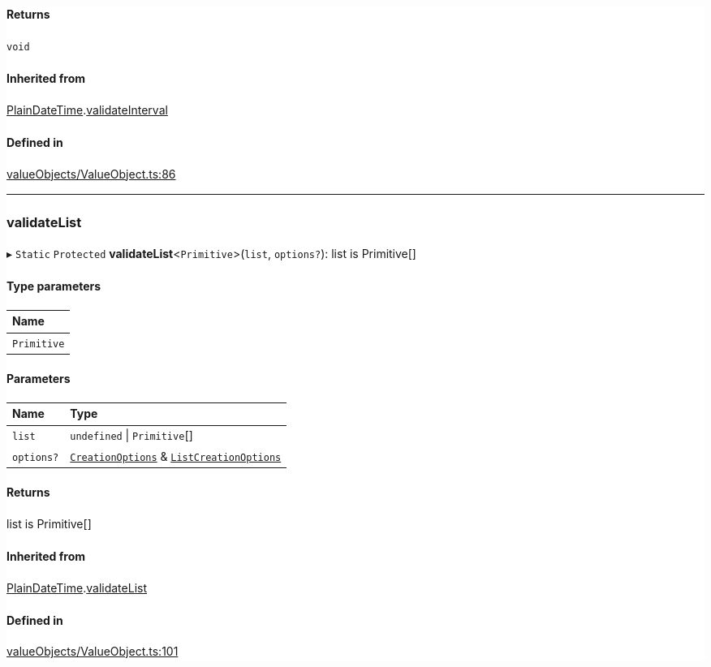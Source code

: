 #### Returns

`void`

#### Inherited from

[PlainDateTime](../wiki/PlainDateTime).[validateInterval](../wiki/PlainDateTime#validateinterval)

#### Defined in

[valueObjects/ValueObject.ts:86](https://github.com/pcprinz/DDD-basics/blob/347e30e/src/valueObjects/ValueObject.ts#L86)

___

### validateList

▸ `Static` `Protected` **validateList**<`Primitive`\>(`list`, `options?`): list is Primitive[]

#### Type parameters

| Name |
| :------ |
| `Primitive` |

#### Parameters

| Name | Type |
| :------ | :------ |
| `list` | `undefined` \| `Primitive`[] |
| `options?` | [`CreationOptions`](../wiki/CreationOptions) & [`ListCreationOptions`](../wiki/ListCreationOptions) |

#### Returns

list is Primitive[]

#### Inherited from

[PlainDateTime](../wiki/PlainDateTime).[validateList](../wiki/PlainDateTime#validatelist)

#### Defined in

[valueObjects/ValueObject.ts:101](https://github.com/pcprinz/DDD-basics/blob/347e30e/src/valueObjects/ValueObject.ts#L101)

